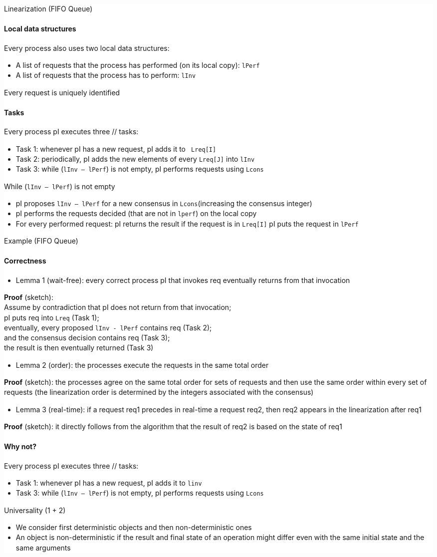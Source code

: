Linearization (FIFO Queue)

#### Local data structures
Every process also uses two local data structures:
- A list of requests that the process has performed (on its local copy): `lPerf`
- A list of requests that the process has to perform: `lInv`

Every request is uniquely identified

#### Tasks
Every process pI executes three // tasks:
- Task 1: whenever pI has a new request, pI adds it to ` Lreq[I]`
- Task 2: periodically, pI adds the new elements of every `Lreq[J]` into `lInv`
- Task 3: while (`lInv – lPerf`) is not empty, pI performs requests using `Lcons`

While (`lInv – lPerf`) is not empty
- pI proposes `lInv – lPerf` for a new consensus in `Lcons`(increasing the consensus integer)
- pI performs the requests decided (that are not in `lperf`) on the local copy
- For every performed request:
  pI returns the result if the request is in  `Lreq[I]` pI puts the request in `lPerf`

Example (FIFO Queue)

#### Correctness
- Lemma 1 (wait-free): every correct process pI that invokes req eventually returns from that invocation

**Proof** (sketch):<br> 
Assume by contradiction that pI does not return from that invocation;<br>
pI puts req into `Lreq` (Task 1);<br>
eventually, every proposed `lInv - lPerf` contains req (Task 2);<br>
and the consensus decision contains req (Task 3);<br>
the result is then eventually returned (Task 3)

- Lemma 2 (order): the processes execute the requests in the same total order

**Proof** (sketch): the processes agree on the same total order for sets of requests and then use the same order within every set of requests (the linearization order is determined by the integers associated with the consensus)

- Lemma 3 (real-time): if a request req1 precedes in real-time a request req2, then req2 appears in the linearization after req1

**Proof** (sketch): it directly follows from the algorithm that the result of req2 is based on the state of req1

#### Why not?
Every process pI executes three // tasks:
- Task 1: whenever pI has a new request, pI adds it to `linv`
- Task 3: while (`lInv – lPerf`) is not empty, pI performs requests using `Lcons`

Universality (1 + 2)
- We consider first deterministic objects and then non-deterministic ones
- An object is non-deterministic if the result and final state of an operation might differ even with the same initial state and the same arguments
